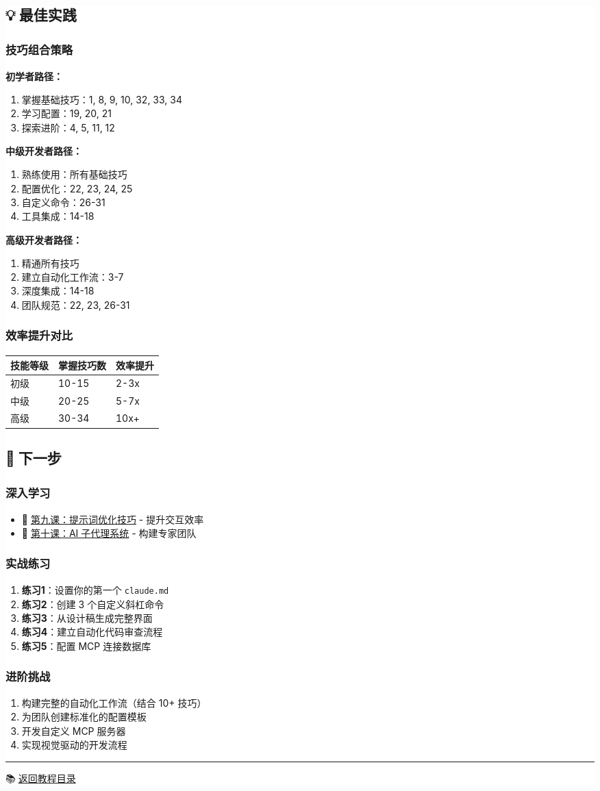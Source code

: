 ## 💡 最佳实践

### 技巧组合策略

**初学者路径：**
1. 掌握基础技巧：1, 8, 9, 10, 32, 33, 34
2. 学习配置：19, 20, 21
3. 探索进阶：4, 5, 11, 12

**中级开发者路径：**
1. 熟练使用：所有基础技巧
2. 配置优化：22, 23, 24, 25
3. 自定义命令：26-31
4. 工具集成：14-18

**高级开发者路径：**
1. 精通所有技巧
2. 建立自动化工作流：3-7
3. 深度集成：14-18
4. 团队规范：22, 23, 26-31

### 效率提升对比

| 技能等级 | 掌握技巧数 | 效率提升 |
|---------|----------|---------|
| 初级 | 10-15 | 2-3x |
| 中级 | 20-25 | 5-7x |
| 高级 | 30-34 | 10x+ |

## 🚀 下一步

### 深入学习
- 📖 [第九课：提示词优化技巧](./09-提示词优化技巧.md) - 提升交互效率
- 📖 [第十课：AI 子代理系统](./10-AI子代理系统.md) - 构建专家团队

### 实战练习
1. **练习1**：设置你的第一个 `claude.md`
2. **练习2**：创建 3 个自定义斜杠命令
3. **练习3**：从设计稿生成完整界面
4. **练习4**：建立自动化代码审查流程
5. **练习5**：配置 MCP 连接数据库

### 进阶挑战
1. 构建完整的自动化工作流（结合 10+ 技巧）
2. 为团队创建标准化的配置模板
3. 开发自定义 MCP 服务器
4. 实现视觉驱动的开发流程

---

📚 [返回教程目录](../README.md)
